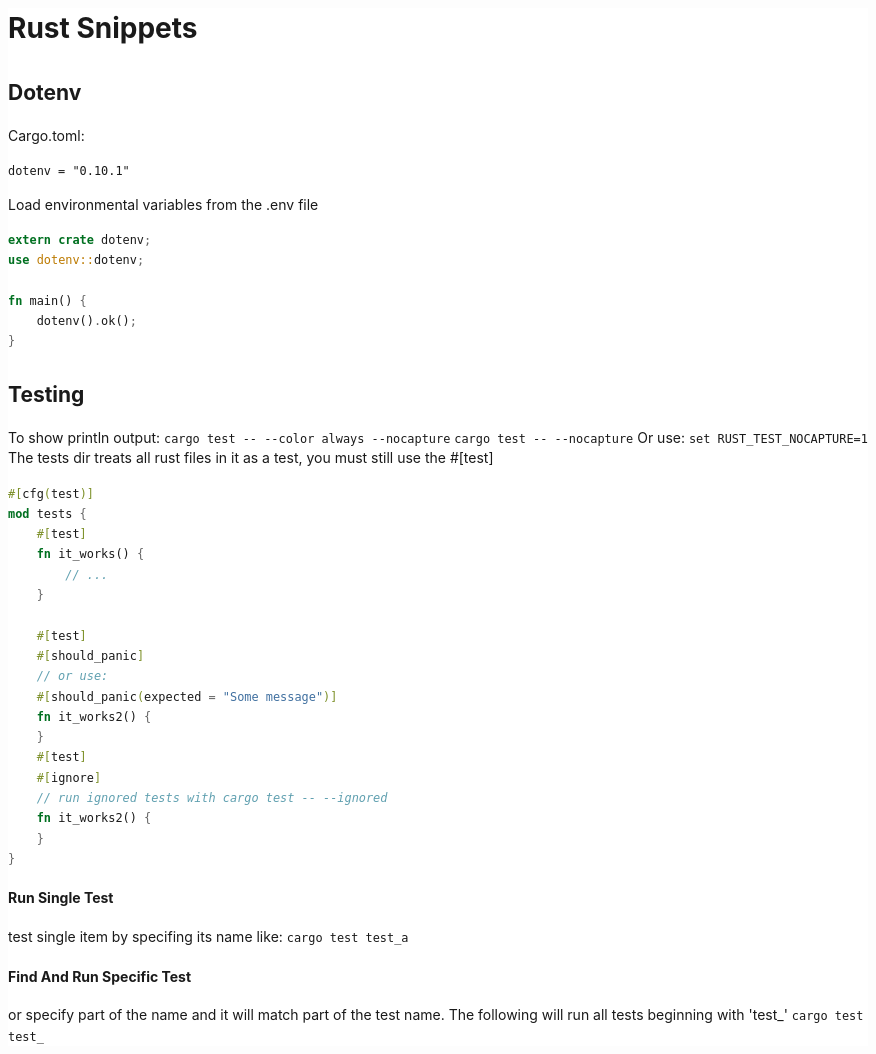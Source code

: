 # Rust Snippets

## Dotenv
Cargo.toml:
```
dotenv = "0.10.1"
```

Load environmental variables from the .env file
```rust
extern crate dotenv;
use dotenv::dotenv;

fn main() {
    dotenv().ok();
}
```

## Testing
To show println output: `cargo test -- --color always --nocapture`
`cargo test -- --nocapture`
Or use: `set RUST_TEST_NOCAPTURE=1`
The tests dir treats all rust files in it as a test, you must still use the #[test]
```rust
#[cfg(test)]
mod tests {
    #[test]
    fn it_works() {
        // ...
    }
    
    #[test]
    #[should_panic]
    // or use:
    #[should_panic(expected = "Some message")]
    fn it_works2() {
    }
    #[test]
    #[ignore]
    // run ignored tests with cargo test -- --ignored
    fn it_works2() {
    }
}
```
#### Run Single Test
test single item by specifing its name like:
`cargo test test_a`

#### Find And Run Specific Test
or specify part of the name and it will match part of the test name.
The following will run all tests beginning with 'test_'
`cargo test test_`
